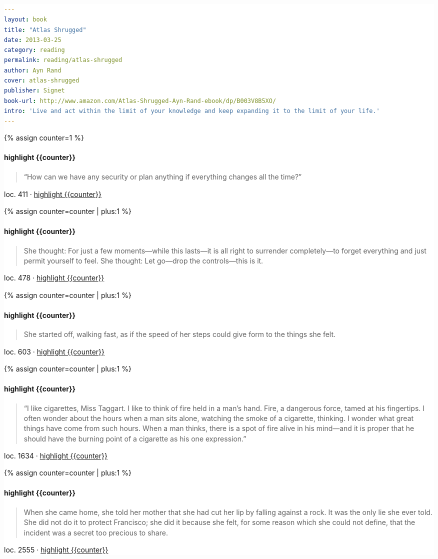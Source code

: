 ```yaml
---
layout: book
title: "Atlas Shrugged"
date: 2013-03-25
category: reading
permalink: reading/atlas-shrugged
author: Ayn Rand
cover: atlas-shrugged
publisher: Signet
book-url: http://www.amazon.com/Atlas-Shrugged-Ayn-Rand-ebook/dp/B003V8B5XO/
intro: 'Live and act within the limit of your knowledge and keep expanding it to the limit of your life.'
---
```


{% assign counter=1 %}
#### highlight {{counter}}
>“How can we have any security or plan anything if everything changes all the time?”

loc. 411 &middot; [highlight {{counter}}](#highlight-{{counter}})
 
{% assign counter=counter | plus:1 %}
#### highlight {{counter}}
>She thought: For just a few moments—while this lasts—it is all right to surrender completely—to forget everything and just permit yourself to feel. She thought: Let go—drop the controls—this is it.

loc. 478 &middot; [highlight {{counter}}](#highlight-{{counter}})

{% assign counter=counter | plus:1 %}
#### highlight {{counter}}
>She started off, walking fast, as if the speed of her steps could give form to the things she felt.

loc. 603 &middot; [highlight {{counter}}](#highlight-{{counter}})

{% assign counter=counter | plus:1 %}
#### highlight {{counter}}
>“I like cigarettes, Miss Taggart. I like to think of fire held in a man’s hand. Fire, a dangerous force, tamed at his fingertips. I often wonder about the hours when a man sits alone, watching the smoke of a cigarette, thinking. I wonder what great things have come from such hours. When a man thinks, there is a spot of fire alive in his mind—and it is proper that he should have the burning point of a cigarette as his one expression.”

loc. 1634 &middot; [highlight {{counter}}](#highlight-{{counter}})

{% assign counter=counter | plus:1 %}
#### highlight {{counter}}
>When she came home, she told her mother that she had cut her lip by falling against a rock. It was the only lie she ever told. She did not do it to protect Francisco; she did it because she felt, for some reason which she could not define, that the incident was a secret too precious to share.

loc. 2555 &middot; [highlight {{counter}}](#highlight-{{counter}})
